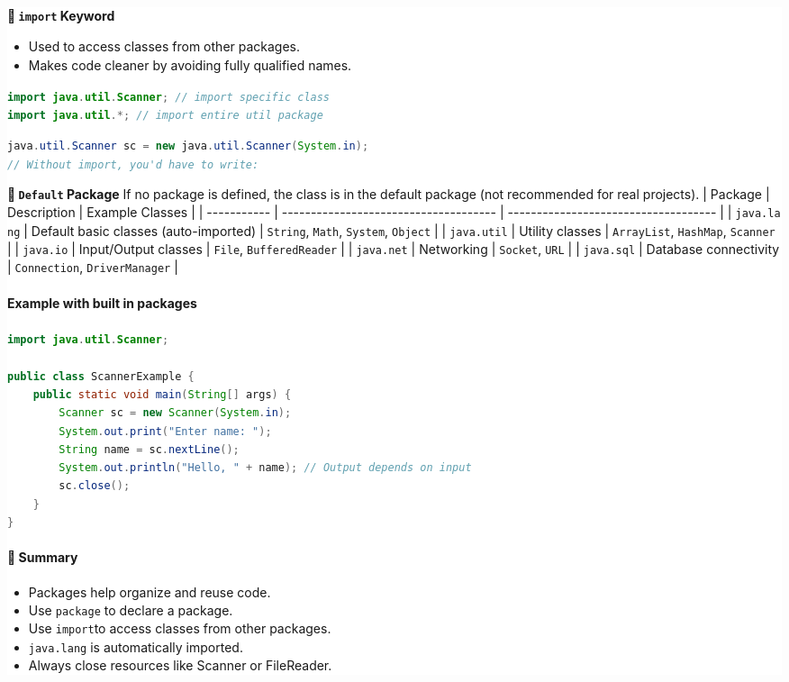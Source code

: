 **🔹 `import` Keyword**
- Used to access classes from other packages.
- Makes code cleaner by avoiding fully qualified names.
```java 
import java.util.Scanner; // import specific class
import java.util.*; // import entire util package
```
```java
java.util.Scanner sc = new java.util.Scanner(System.in);
// Without import, you'd have to write:
```
**🔹 `Default` Package**
If no package is defined, the class is in the default package (not recommended for real projects).
| Package     | Description                           | Example Classes                      |
| ----------- | ------------------------------------- | ------------------------------------ |
| `java.lang` | Default basic classes (auto-imported) | `String`, `Math`, `System`, `Object` |
| `java.util` | Utility classes                       | `ArrayList`, `HashMap`, `Scanner`    |
| `java.io`   | Input/Output classes                  | `File`, `BufferedReader`             |
| `java.net`  | Networking                            | `Socket`, `URL`                      |
| `java.sql`  | Database connectivity                 | `Connection`, `DriverManager`        |

#### Example with built in packages
```java
import java.util.Scanner;

public class ScannerExample {
    public static void main(String[] args) {
        Scanner sc = new Scanner(System.in);
        System.out.print("Enter name: ");
        String name = sc.nextLine();
        System.out.println("Hello, " + name); // Output depends on input
        sc.close();
    }
}
```
#### 📝 Summary
- Packages help organize and reuse code.
- Use `package` to declare a package.
- Use `import`to access classes from other packages.
- `java.lang` is automatically imported.
- Always close resources like Scanner or FileReader.
